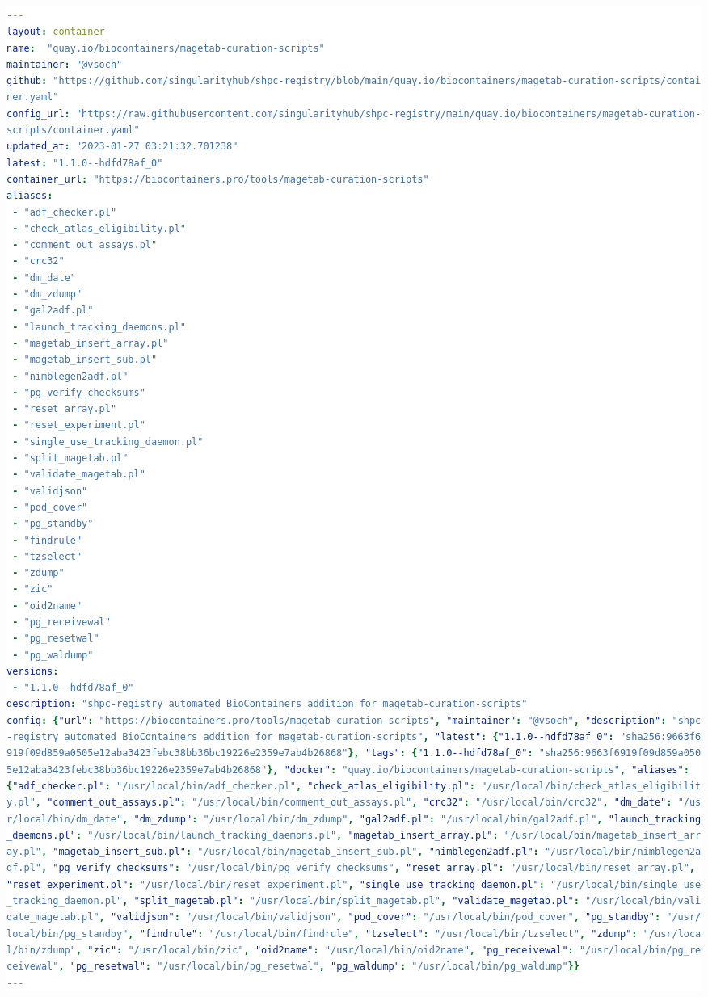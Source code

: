 ```yaml
---
layout: container
name:  "quay.io/biocontainers/magetab-curation-scripts"
maintainer: "@vsoch"
github: "https://github.com/singularityhub/shpc-registry/blob/main/quay.io/biocontainers/magetab-curation-scripts/container.yaml"
config_url: "https://raw.githubusercontent.com/singularityhub/shpc-registry/main/quay.io/biocontainers/magetab-curation-scripts/container.yaml"
updated_at: "2023-01-27 03:21:32.701238"
latest: "1.1.0--hdfd78af_0"
container_url: "https://biocontainers.pro/tools/magetab-curation-scripts"
aliases:
 - "adf_checker.pl"
 - "check_atlas_eligibility.pl"
 - "comment_out_assays.pl"
 - "crc32"
 - "dm_date"
 - "dm_zdump"
 - "gal2adf.pl"
 - "launch_tracking_daemons.pl"
 - "magetab_insert_array.pl"
 - "magetab_insert_sub.pl"
 - "nimblegen2adf.pl"
 - "pg_verify_checksums"
 - "reset_array.pl"
 - "reset_experiment.pl"
 - "single_use_tracking_daemon.pl"
 - "split_magetab.pl"
 - "validate_magetab.pl"
 - "validjson"
 - "pod_cover"
 - "pg_standby"
 - "findrule"
 - "tzselect"
 - "zdump"
 - "zic"
 - "oid2name"
 - "pg_receivewal"
 - "pg_resetwal"
 - "pg_waldump"
versions:
 - "1.1.0--hdfd78af_0"
description: "shpc-registry automated BioContainers addition for magetab-curation-scripts"
config: {"url": "https://biocontainers.pro/tools/magetab-curation-scripts", "maintainer": "@vsoch", "description": "shpc-registry automated BioContainers addition for magetab-curation-scripts", "latest": {"1.1.0--hdfd78af_0": "sha256:9663f6919f09d859a0505e12aba3423febc38bb36bc19226e2359e7ab4b26868"}, "tags": {"1.1.0--hdfd78af_0": "sha256:9663f6919f09d859a0505e12aba3423febc38bb36bc19226e2359e7ab4b26868"}, "docker": "quay.io/biocontainers/magetab-curation-scripts", "aliases": {"adf_checker.pl": "/usr/local/bin/adf_checker.pl", "check_atlas_eligibility.pl": "/usr/local/bin/check_atlas_eligibility.pl", "comment_out_assays.pl": "/usr/local/bin/comment_out_assays.pl", "crc32": "/usr/local/bin/crc32", "dm_date": "/usr/local/bin/dm_date", "dm_zdump": "/usr/local/bin/dm_zdump", "gal2adf.pl": "/usr/local/bin/gal2adf.pl", "launch_tracking_daemons.pl": "/usr/local/bin/launch_tracking_daemons.pl", "magetab_insert_array.pl": "/usr/local/bin/magetab_insert_array.pl", "magetab_insert_sub.pl": "/usr/local/bin/magetab_insert_sub.pl", "nimblegen2adf.pl": "/usr/local/bin/nimblegen2adf.pl", "pg_verify_checksums": "/usr/local/bin/pg_verify_checksums", "reset_array.pl": "/usr/local/bin/reset_array.pl", "reset_experiment.pl": "/usr/local/bin/reset_experiment.pl", "single_use_tracking_daemon.pl": "/usr/local/bin/single_use_tracking_daemon.pl", "split_magetab.pl": "/usr/local/bin/split_magetab.pl", "validate_magetab.pl": "/usr/local/bin/validate_magetab.pl", "validjson": "/usr/local/bin/validjson", "pod_cover": "/usr/local/bin/pod_cover", "pg_standby": "/usr/local/bin/pg_standby", "findrule": "/usr/local/bin/findrule", "tzselect": "/usr/local/bin/tzselect", "zdump": "/usr/local/bin/zdump", "zic": "/usr/local/bin/zic", "oid2name": "/usr/local/bin/oid2name", "pg_receivewal": "/usr/local/bin/pg_receivewal", "pg_resetwal": "/usr/local/bin/pg_resetwal", "pg_waldump": "/usr/local/bin/pg_waldump"}}
---
```